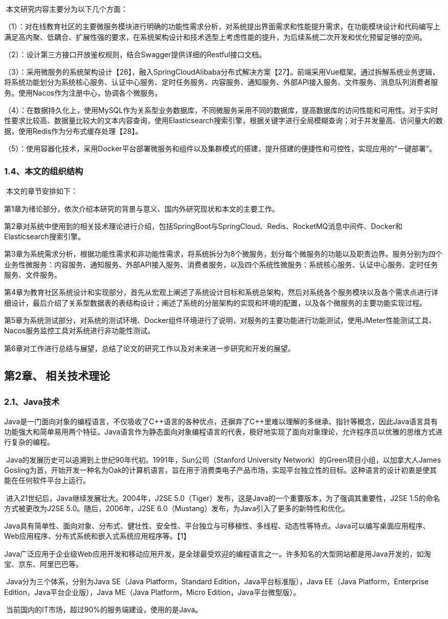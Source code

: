 ​		本文研究内容主要分为以下几个方面：

​		（1）：对在线教育社区的主要微服务模块进行明确的功能性需求分析，对系统提出界面需求和性能提升需求，在功能模块设计和代码编写上满足高内聚、低耦合、扩展性强的要求，在系统架构设计和技术选型上考虑性能的提升，为后续系统二次开发和优化预留足够的空间。

​		（2）：设计第三方接口开放鉴权规则，结合Swagger提供详细的Restful接口文档。

​		（3）：采用微服务的系统架构设计【26】，融入SpringCloudAlibaba分布式解决方案【27】。前端采用Vue框架。通过拆解系统业务逻辑，将系统功能划分为系统核心服务、认证中心服务、定时任务服务、内容服务、通知服务、外部API接入服务、文件服务、消息队列消费者服务。使用Nacos作为注册中心，协调各个微服务。

​		（4）：在数据持久化上，使用MySQL作为关系型业务数据库，不同微服务采用不同的数据库，提高数据库的访问性能和可用性。对于实时性要求比较高、数据量比较大的文本内容查询，使用Elasticsearch搜索引擎，根据关键字进行全局模糊查询；对于并发量高、访问量大的数据，使用Redis作为分布式缓存处理【28】。

​		（5）：使用容器化技术，采用Docker平台部署微服务和组件以及集群模式的搭建，提升搭建的便捷性和可控性，实现应用的“一键部署”。





### 1.4、本文的组织结构

​		本文的章节安排如下：

​		第1章为绪论部分，依次介绍本研究的背景与意义、国内外研究现状和本文的主要工作。

​		第2章对系统中使用到的相关技术理论进行介绍，包括SpringBoot与SpringCloud、Redis、RocketMQ消息中间件、Docker和Elasticsearch搜索引擎。

​		 第3章为系统需求分析，根据功能性需求和非功能性需求，将系统拆分为8个微服务，划分每个微服务的功能以及职责边界。服务分别为四个业务性微服务：内容服务、通知服务、外部API接入服务、消费者服务，以及四个系统性微服务：系统核心服务、认证中心服务、定时任务服务、文件服务。

​		第4章为教育社区系统设计和实现部分，首先从宏观上阐述了系统设计目标和系统总架构，然后对系统各个服务模块以及各个需求点进行详细设计，最后介绍了关系型数据表的表结构设计；阐述了系统的分层架构的实现和环境的配置，以及各个微服务的主要功能实现过程。

​		第5章为系统测试部分，对系统的测试环境、Docker组件环境进行了说明，对服务的主要功能进行功能测试，使用JMeter性能测试工具、Nacos服务监控工具对系统进行非功能性测试。

​		第6章对工作进行总结与展望，总结了论文的研究工作以及对未来进一步研究和开发的展望。



## 第2章、 相关技术理论

### 2.1、Java技术

​		Java是一门面向对象的编程语言，不仅吸收了C++语言的各种优点，还摒弃了C++里难以理解的多继承、指针等概念，因此Java语言具有功能强大和简单易用两个特征。Java语言作为静态面向对象编程语言的代表，极好地实现了面向对象理论，允许程序员以优雅的思维方式进行复杂的编程。

​		Java的发展历史可以追溯到上世纪90年代初。1991年，Sun公司（Stanford University Network）的Green项目小组，以加拿大人James Gosling为首，开始开发一种名为Oak的计算机语言，旨在用于消费类电子产品市场，实现平台独立性的目标。这种语言的设计初衷是使其能在任何软件平台上运行。

​		进入21世纪后，Java继续发展壮大。2004年，J2SE 5.0（Tiger）发布，这是Java的一个重要版本，为了强调其重要性，J2SE 1.5的命名方式被更改为J2SE 5.0。随后，2006年，J2SE 6.0（Mustang）发布，为Java引入了更多的新特性和优化。

​		Java具有简单性、面向对象、分布式、健壮性、安全性、平台独立与可移植性、多线程、动态性等特点。Java可以编写桌面应用程序、Web应用程序、分布式系统和嵌入式系统应用程序等。【1】

​		Java广泛应用于企业级Web应用开发和移动应用开发，是全球最受欢迎的编程语言之一。许多知名的大型网站都是用Java开发的，如淘宝、京东、阿里巴巴等。

​		Java分为三个体系，分别为Java SE（Java Platform，Standard Edition，Java平台标准版），Java EE（Java Platform，Enterprise Edition，Java平台企业版），Java ME（Java Platform，Micro Edition，Java平台微型版）。

​		当前国内的IT市场，超过90%的服务端建设，使用的是Java。

